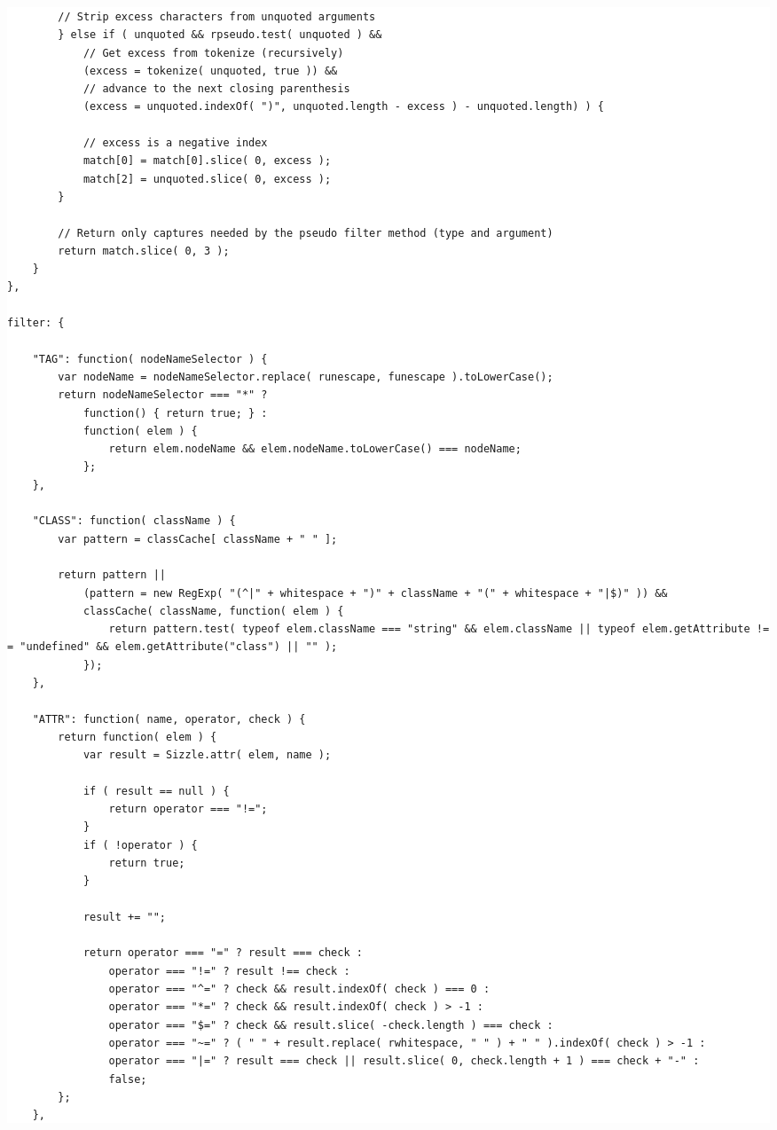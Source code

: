 			// Strip excess characters from unquoted arguments
			} else if ( unquoted && rpseudo.test( unquoted ) &&
				// Get excess from tokenize (recursively)
				(excess = tokenize( unquoted, true )) &&
				// advance to the next closing parenthesis
				(excess = unquoted.indexOf( ")", unquoted.length - excess ) - unquoted.length) ) {

				// excess is a negative index
				match[0] = match[0].slice( 0, excess );
				match[2] = unquoted.slice( 0, excess );
			}

			// Return only captures needed by the pseudo filter method (type and argument)
			return match.slice( 0, 3 );
		}
	},

	filter: {

		"TAG": function( nodeNameSelector ) {
			var nodeName = nodeNameSelector.replace( runescape, funescape ).toLowerCase();
			return nodeNameSelector === "*" ?
				function() { return true; } :
				function( elem ) {
					return elem.nodeName && elem.nodeName.toLowerCase() === nodeName;
				};
		},

		"CLASS": function( className ) {
			var pattern = classCache[ className + " " ];

			return pattern ||
				(pattern = new RegExp( "(^|" + whitespace + ")" + className + "(" + whitespace + "|$)" )) &&
				classCache( className, function( elem ) {
					return pattern.test( typeof elem.className === "string" && elem.className || typeof elem.getAttribute !== "undefined" && elem.getAttribute("class") || "" );
				});
		},

		"ATTR": function( name, operator, check ) {
			return function( elem ) {
				var result = Sizzle.attr( elem, name );

				if ( result == null ) {
					return operator === "!=";
				}
				if ( !operator ) {
					return true;
				}

				result += "";

				return operator === "=" ? result === check :
					operator === "!=" ? result !== check :
					operator === "^=" ? check && result.indexOf( check ) === 0 :
					operator === "*=" ? check && result.indexOf( check ) > -1 :
					operator === "$=" ? check && result.slice( -check.length ) === check :
					operator === "~=" ? ( " " + result.replace( rwhitespace, " " ) + " " ).indexOf( check ) > -1 :
					operator === "|=" ? result === check || result.slice( 0, check.length + 1 ) === check + "-" :
					false;
			};
		},
